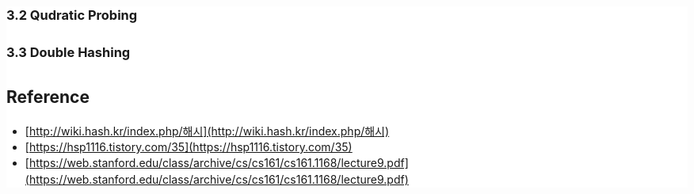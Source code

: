 ### 3.2 Qudratic Probing

### 3.3 Double Hashing

## Reference
- [http://wiki.hash.kr/index.php/해시](http://wiki.hash.kr/index.php/해시)
- [https://hsp1116.tistory.com/35](https://hsp1116.tistory.com/35)
- [https://web.stanford.edu/class/archive/cs/cs161/cs161.1168/lecture9.pdf](https://web.stanford.edu/class/archive/cs/cs161/cs161.1168/lecture9.pdf)